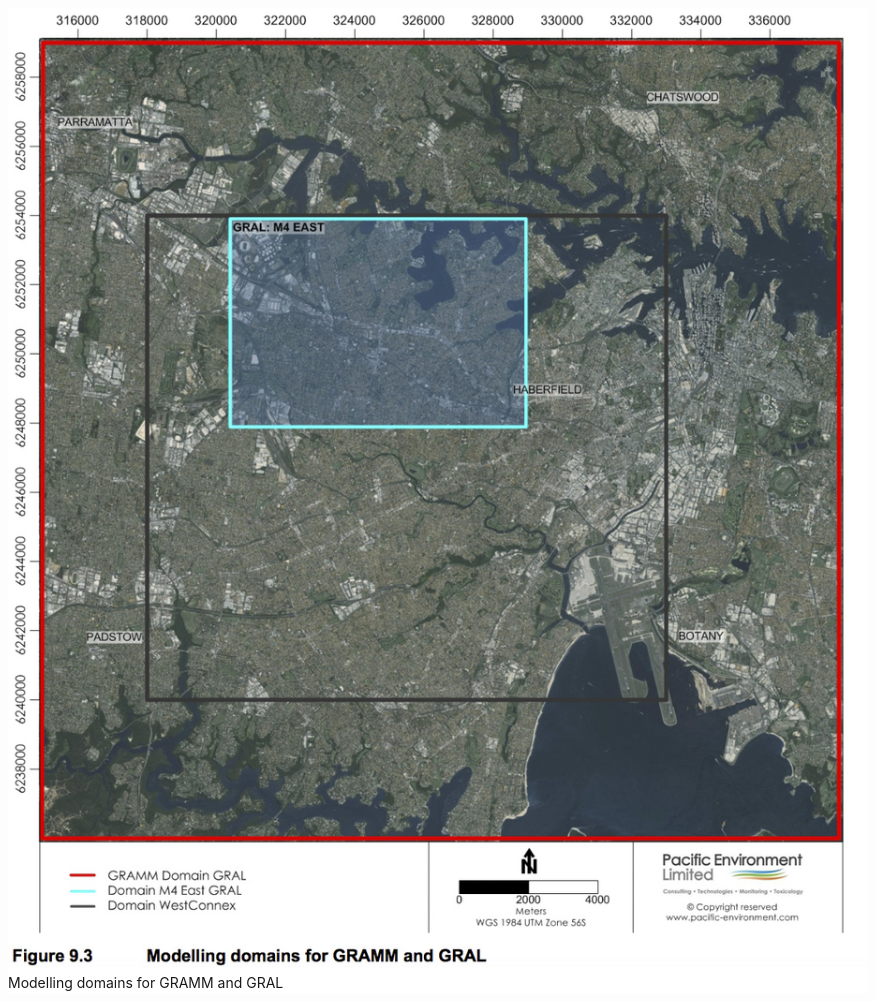   <img src="images/figure-9-3.jpg" alt="Map of modelling domains for GRAMM and GRAL" />
  <figcaption>
    Modelling domains for GRAMM and GRAL
  </figcaption>
</figure>
